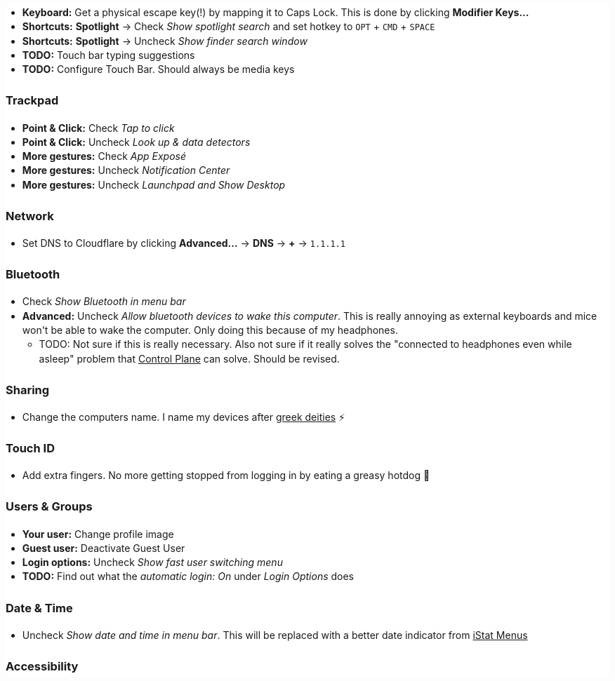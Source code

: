 - **Keyboard:** Get a physical escape key(!) by mapping it to Caps Lock. This is done by clicking **Modifier Keys...**
- **Shortcuts:** **Spotlight** → Check _Show spotlight search_ and set hotkey to `OPT` + `CMD` + `SPACE`
- **Shortcuts:** **Spotlight** → Uncheck _Show finder search window_
- **TODO:** Touch bar typing suggestions
- **TODO:** Configure Touch Bar. Should always be media keys

### Trackpad

- **Point & Click:** Check _Tap to click_
- **Point & Click:** Uncheck _Look up & data detectors_
- **More gestures:** Check _App Exposé_
- **More gestures:** Uncheck _Notification Center_
- **More gestures:** Uncheck _Launchpad and Show Desktop_

### Network

- Set DNS to Cloudflare by clicking **Advanced...** → **DNS** → **+** → `1.1.1.1`

### Bluetooth

- Check _Show Bluetooth in menu bar_
- **Advanced:** Uncheck _Allow bluetooth devices to wake this computer_. This is really annoying as external keyboards and mice won't be able to wake the computer. Only doing this because of my headphones.
  - TODO: Not sure if this is really necessary. Also not sure if it really solves the "connected to headphones even while asleep" problem that [Control Plane](https://medium.com/@vee.jirapong/controlplane-first-flight-69ba7e6dcfce) can solve. Should be revised.

### Sharing

- Change the computers name. I name my devices after [greek deities](https://en.wikipedia.org/wiki/List_of_Greek_mythological_figures) ⚡️

### Touch ID

- Add extra fingers. No more getting stopped from logging in by eating a greasy hotdog 🌭

### Users & Groups

- **Your user:** Change profile image
- **Guest user:** Deactivate Guest User
- **Login options:** Uncheck _Show fast user switching menu_
- **TODO:** Find out what the _automatic login: On_ under _Login Options_ does

### Date & Time

- Uncheck _Show date and time in menu bar_. This will be replaced with a better date indicator from [iStat Menus](https://bjango.com/mac/istatmenus/)

### Accessibility
